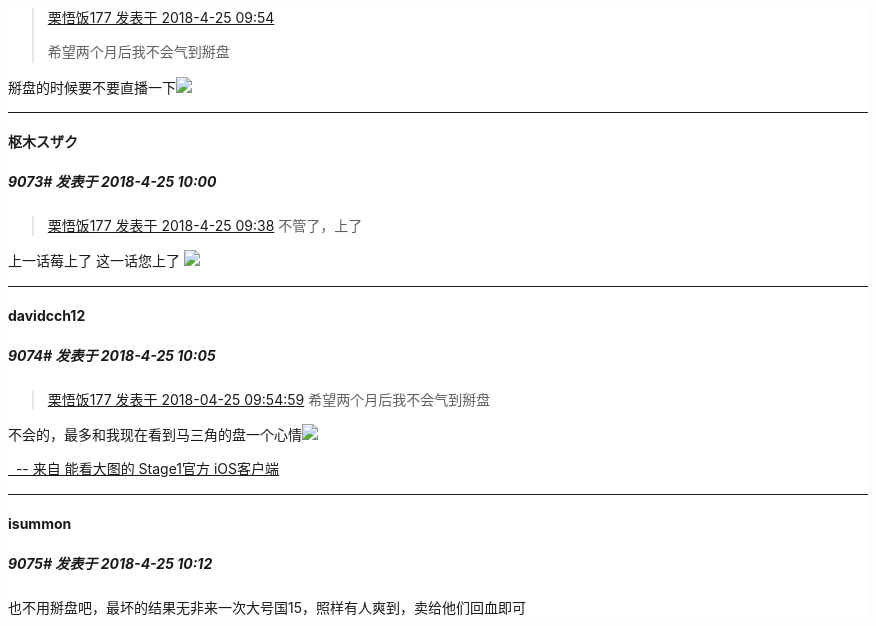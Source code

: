 

<blockquote><a href="httphttps://bbs.saraba1st.com/2b/forum.php?mod=redirect&amp;goto=findpost&amp;pid=39365049&amp;ptid=1636434" target="_blank">栗悟饭177 发表于 2018-4-25 09:54</a>

希望两个月后我不会气到掰盘</blockquote>
掰盘的时候要不要直播一下<img src="https://static.saraba1st.com/image/smiley/face2017/067.png" referrerpolicy="no-referrer">







*****

####  枢木スザク  
##### 9073#       发表于 2018-4-25 10:00



<blockquote><a href="httphttps://bbs.saraba1st.com/2b/forum.php?mod=redirect&amp;goto=findpost&amp;pid=39364849&amp;ptid=1636434" target="_blank">栗悟饭177 发表于 2018-4-25 09:38</a>
不管了，上了</blockquote>
上一话莓上了
这一话您上了
<img src="https://static.saraba1st.com/image/smiley/face2017/034.png" referrerpolicy="no-referrer">







*****

####  davidcch12  
##### 9074#       发表于 2018-4-25 10:05



<blockquote><a href="httphttps://bbs.saraba1st.com/2b/forum.php?mod=redirect&amp;goto=findpost&amp;pid=39365049&amp;ptid=1636434" target="_blank">栗悟饭177 发表于 2018-04-25 09:54:59</a>
希望两个月后我不会气到掰盘</blockquote>不会的，最多和我现在看到马三角的盘一个心情<img src="https://static.saraba1st.com/image/smiley/face2017/047.png" referrerpolicy="no-referrer">

[  -- 来自 能看大图的 Stage1官方 iOS客户端](https://itunes.apple.com/fi/app/saraba1st/id1221237470?mt=8)







*****

####  isummon  
##### 9075#       发表于 2018-4-25 10:12




也不用掰盘吧，最坏的结果无非来一次大号国15，照样有人爽到，卖给他们回血即可


